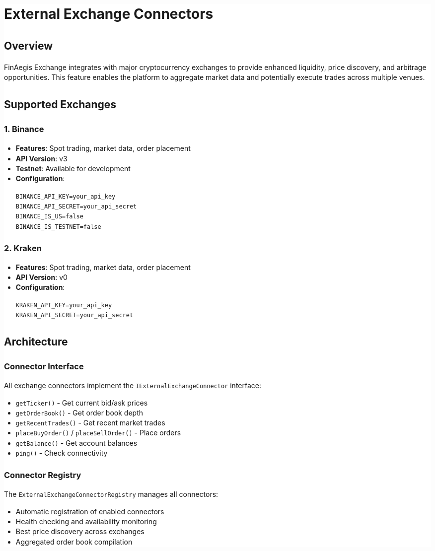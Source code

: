 # External Exchange Connectors

## Overview

FinAegis Exchange integrates with major cryptocurrency exchanges to provide enhanced liquidity, price discovery, and arbitrage opportunities. This feature enables the platform to aggregate market data and potentially execute trades across multiple venues.

## Supported Exchanges

### 1. **Binance**
- **Features**: Spot trading, market data, order placement
- **API Version**: v3
- **Testnet**: Available for development
- **Configuration**:
  ```env
  BINANCE_API_KEY=your_api_key
  BINANCE_API_SECRET=your_api_secret
  BINANCE_IS_US=false
  BINANCE_IS_TESTNET=false
  ```

### 2. **Kraken**
- **Features**: Spot trading, market data, order placement
- **API Version**: v0
- **Configuration**:
  ```env
  KRAKEN_API_KEY=your_api_key
  KRAKEN_API_SECRET=your_api_secret
  ```

## Architecture

### Connector Interface
All exchange connectors implement the `IExternalExchangeConnector` interface:
- `getTicker()` - Get current bid/ask prices
- `getOrderBook()` - Get order book depth
- `getRecentTrades()` - Get recent market trades
- `placeBuyOrder()` / `placeSellOrder()` - Place orders
- `getBalance()` - Get account balances
- `ping()` - Check connectivity

### Connector Registry
The `ExternalExchangeConnectorRegistry` manages all connectors:
- Automatic registration of enabled connectors
- Health checking and availability monitoring
- Best price discovery across exchanges
- Aggregated order book compilation
